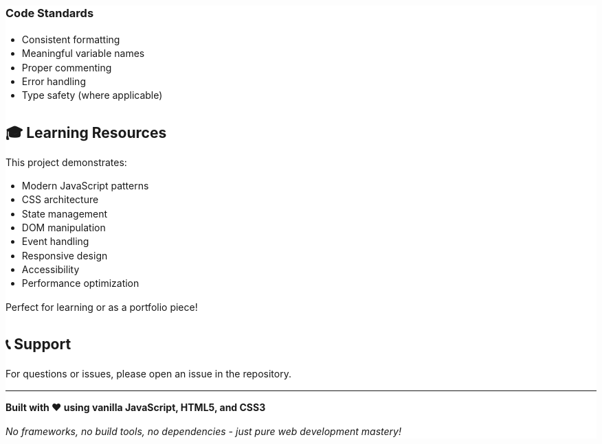 ### Code Standards
- Consistent formatting
- Meaningful variable names
- Proper commenting
- Error handling
- Type safety (where applicable)

## 🎓 Learning Resources

This project demonstrates:
- Modern JavaScript patterns
- CSS architecture
- State management
- DOM manipulation
- Event handling
- Responsive design
- Accessibility
- Performance optimization

Perfect for learning or as a portfolio piece!

## 📞 Support

For questions or issues, please open an issue in the repository.

---

**Built with ❤️ using vanilla JavaScript, HTML5, and CSS3**

*No frameworks, no build tools, no dependencies - just pure web development mastery!*

